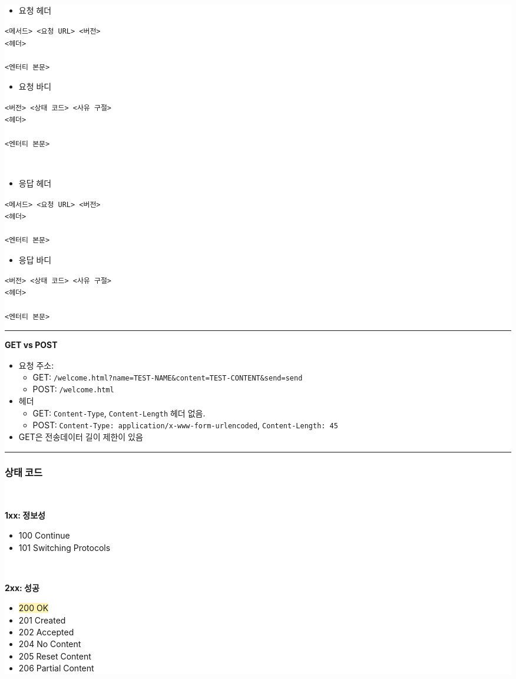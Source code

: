- 요청 헤더
```
<메서드> <요청 URL> <버전>
<헤더>

<엔터티 본문>
```
- 요청 바디
```
<버전> <상태 코드> <사유 구절>
<헤더>

<엔터티 본문>
```

<br/>

- 응답 헤더
```
<메서드> <요청 URL> <버전>
<헤더>

<엔터티 본문>
```
- 응답 바디
```
<버전> <상태 코드> <사유 구절>
<헤더>

<엔터티 본문>
```

---

**GET vs POST**
- 요청 주소:
    - GET: `/welcome.html?name=TEST-NAME&content=TEST-CONTENT&send=send`
    - POST: `/welcome.html`
- 헤더
    - GET: `Content-Type`, `Content-Length` 헤더 없음.
    - POST: `Content-Type: application/x-www-form-urlencoded`, `Content-Length: 45`
- GET은 전송데이터 길이 제한이 있음

----

### 상태 코드

<br/>

**1xx: 정보성**
- 100 Continue
- 101 Switching Protocols

<br/>

**2xx: 성공**
- <span style="background-color: #fff5b1">200 OK</span>
- 201 Created
- 202 Accepted
- 204 No Content
- 205 Reset Content
- 206 Partial Content
